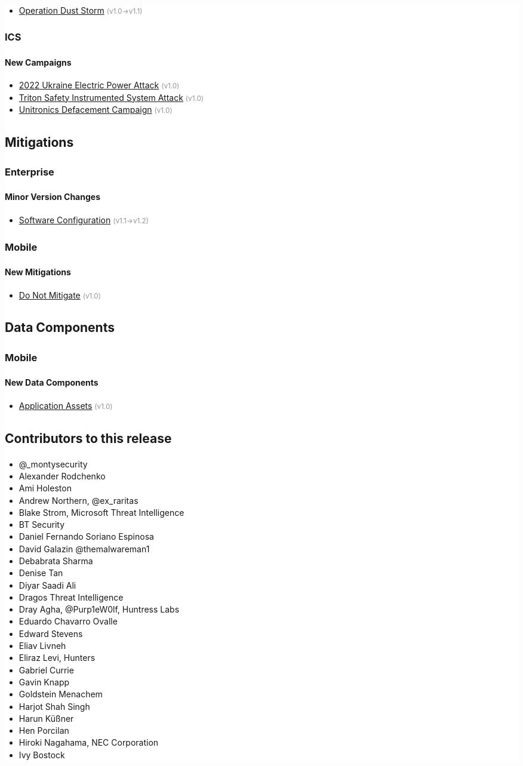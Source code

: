 * [Operation Dust Storm](/campaigns/C0016) <small style="color:#929393">(v1.0&#8594;v1.1)</small>

### ICS

#### New Campaigns

* [2022 Ukraine Electric Power Attack](/campaigns/C0034) <small style="color:#929393">(v1.0)</small>
* [Triton Safety Instrumented System Attack](/campaigns/C0030) <small style="color:#929393">(v1.0)</small>
* [Unitronics Defacement Campaign](/campaigns/C0031) <small style="color:#929393">(v1.0)</small>

## Mitigations

### Enterprise

#### Minor Version Changes

* [Software Configuration](/mitigations/M1054) <small style="color:#929393">(v1.1&#8594;v1.2)</small>

### Mobile

#### New Mitigations

* [Do Not Mitigate](/mitigations/M1059) <small style="color:#929393">(v1.0)</small>

## Data Components

### Mobile

#### New Data Components

* [Application Assets](/datasources/DS0041/#Application%20Assets) <small style="color:#929393">(v1.0)</small>

## Contributors to this release

* @_montysecurity
* Alexander Rodchenko
* Ami Holeston
* Andrew Northern, @ex_raritas
* Blake Strom, Microsoft Threat Intelligence
* BT Security
* Daniel Fernando Soriano Espinosa
* David Galazin @themalwareman1
* Debabrata Sharma
* Denise Tan
* Diyar Saadi Ali
* Dragos Threat Intelligence
* Dray Agha, @Purp1eW0lf, Huntress Labs
* Eduardo Chavarro Ovalle
* Edward Stevens
* Eliav Livneh
* Eliraz Levi, Hunters
* Gabriel Currie
* Gavin Knapp
* Goldstein Menachem
* Harjot Shah Singh
* Harun Küßner
* Hen Porcilan
* Hiroki Nagahama, NEC Corporation
* Ivy Bostock